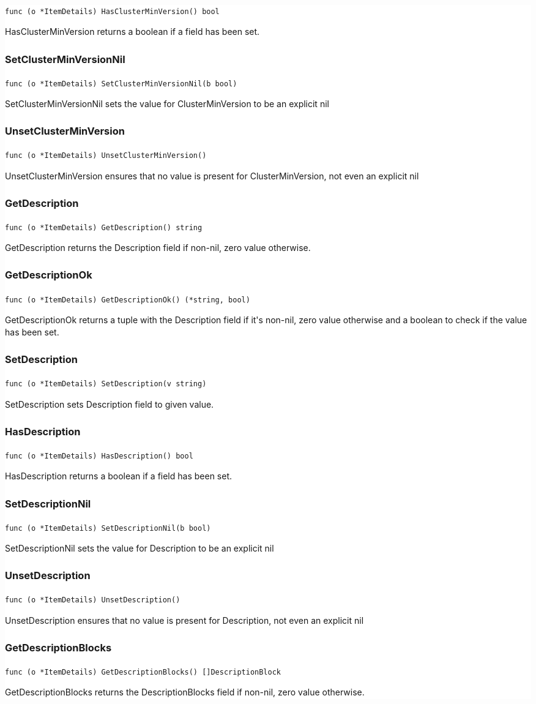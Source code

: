 `func (o *ItemDetails) HasClusterMinVersion() bool`

HasClusterMinVersion returns a boolean if a field has been set.

### SetClusterMinVersionNil

`func (o *ItemDetails) SetClusterMinVersionNil(b bool)`

 SetClusterMinVersionNil sets the value for ClusterMinVersion to be an explicit nil

### UnsetClusterMinVersion
`func (o *ItemDetails) UnsetClusterMinVersion()`

UnsetClusterMinVersion ensures that no value is present for ClusterMinVersion, not even an explicit nil
### GetDescription

`func (o *ItemDetails) GetDescription() string`

GetDescription returns the Description field if non-nil, zero value otherwise.

### GetDescriptionOk

`func (o *ItemDetails) GetDescriptionOk() (*string, bool)`

GetDescriptionOk returns a tuple with the Description field if it's non-nil, zero value otherwise
and a boolean to check if the value has been set.

### SetDescription

`func (o *ItemDetails) SetDescription(v string)`

SetDescription sets Description field to given value.

### HasDescription

`func (o *ItemDetails) HasDescription() bool`

HasDescription returns a boolean if a field has been set.

### SetDescriptionNil

`func (o *ItemDetails) SetDescriptionNil(b bool)`

 SetDescriptionNil sets the value for Description to be an explicit nil

### UnsetDescription
`func (o *ItemDetails) UnsetDescription()`

UnsetDescription ensures that no value is present for Description, not even an explicit nil
### GetDescriptionBlocks

`func (o *ItemDetails) GetDescriptionBlocks() []DescriptionBlock`

GetDescriptionBlocks returns the DescriptionBlocks field if non-nil, zero value otherwise.

